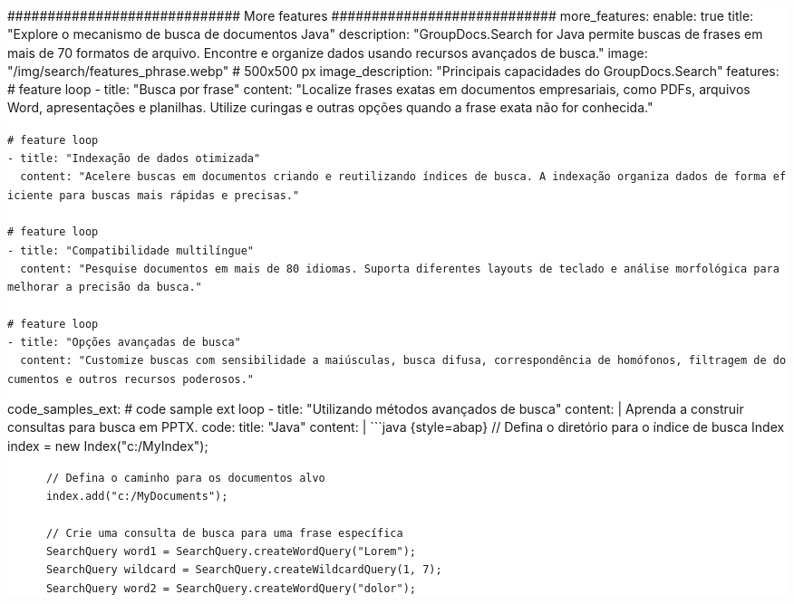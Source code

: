 ############################# More features ############################
more_features:
  enable: true
  title: "Explore o mecanismo de busca de documentos Java"
  description: "GroupDocs.Search for Java permite buscas de frases em mais de 70 formatos de arquivo. Encontre e organize dados usando recursos avançados de busca."
  image: "/img/search/features_phrase.webp" # 500x500 px
  image_description: "Principais capacidades do GroupDocs.Search"
  features:
    # feature loop
    - title: "Busca por frase"
      content: "Localize frases exatas em documentos empresariais, como PDFs, arquivos Word, apresentações e planilhas. Utilize curingas e outras opções quando a frase exata não for conhecida."

    # feature loop
    - title: "Indexação de dados otimizada"
      content: "Acelere buscas em documentos criando e reutilizando índices de busca. A indexação organiza dados de forma eficiente para buscas mais rápidas e precisas."

    # feature loop
    - title: "Compatibilidade multilíngue"
      content: "Pesquise documentos em mais de 80 idiomas. Suporta diferentes layouts de teclado e análise morfológica para melhorar a precisão da busca."

    # feature loop
    - title: "Opções avançadas de busca"
      content: "Customize buscas com sensibilidade a maiúsculas, busca difusa, correspondência de homófonos, filtragem de documentos e outros recursos poderosos."
      
  code_samples_ext:
    # code sample ext loop
    - title: "Utilizando métodos avançados de busca"
      content: |
        Aprenda a construir consultas para busca em PPTX.
      code:
        title: "Java"
        content: |
          ```java {style=abap}
          // Defina o diretório para o índice de busca
          Index index = new Index("c:/MyIndex");
              
          // Defina o caminho para os documentos alvo
          index.add("c:/MyDocuments");

          // Crie uma consulta de busca para uma frase específica
          SearchQuery word1 = SearchQuery.createWordQuery("Lorem");
          SearchQuery wildcard = SearchQuery.createWildcardQuery(1, 7);
          SearchQuery word2 = SearchQuery.createWordQuery("dolor");
